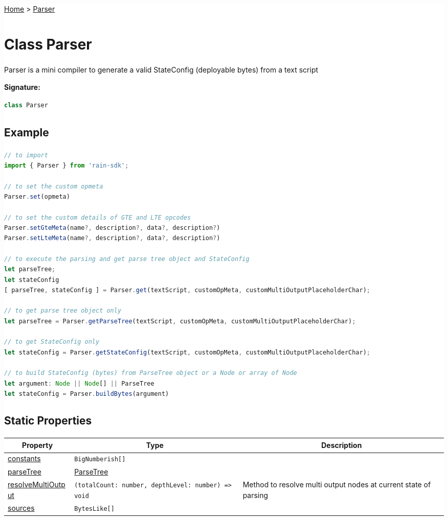 [Home](../index.md) &gt; [Parser](./parser.md)

# Class Parser

Parser is a mini compiler to generate a valid StateConfig (deployable bytes) from a text script

<b>Signature:</b>

```typescript
class Parser 
```

## Example


```typescript
// to import
import { Parser } from 'rain-sdk';

// to set the custom opmeta
Parser.set(opmeta)

// to set the custom details of GTE and LTE opcodes
Parser.setGteMeta(name?, description?, data?, description?)
Parser.setLteMeta(name?, description?, data?, description?)

// to execute the parsing and get parse tree object and StateConfig
let parseTree;
let stateConfig
[ parseTree, stateConfig ] = Parser.get(textScript, customOpMeta, customMultiOutputPlaceholderChar);

// to get parse tree object only
let parseTree = Parser.getParseTree(textScript, customOpMeta, customMultiOutputPlaceholderChar);

// to get StateConfig only
let stateConfig = Parser.getStateConfig(textScript, customOpMeta, customMultiOutputPlaceholderChar);

// to build StateConfig (bytes) from ParseTree object or a Node or array of Node
let argument: Node || Node[] || ParseTree
let stateConfig = Parser.buildBytes(argument)

```

## Static Properties

|  Property | Type | Description |
|  --- | --- | --- |
|  [constants](./parser.md#constants-property-static) | `BigNumberish[]` |  |
|  [parseTree](./parser.md#parseTree-property-static) | [ParseTree](../types/parsetree.md) |  |
|  [resolveMultiOutput](./parser.md#resolveMultiOutput-property-static) | `(totalCount: number, depthLevel: number) => void` | Method to resolve multi output nodes at current state of parsing |
|  [sources](./parser.md#sources-property-static) | `BytesLike[]` |  |
